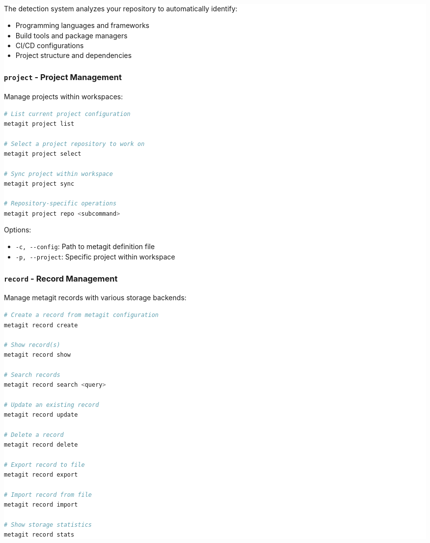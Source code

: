 The detection system analyzes your repository to automatically identify:
- Programming languages and frameworks
- Build tools and package managers
- CI/CD configurations
- Project structure and dependencies

### `project` - Project Management
Manage projects within workspaces:

```bash
# List current project configuration
metagit project list

# Select a project repository to work on
metagit project select

# Sync project within workspace
metagit project sync

# Repository-specific operations
metagit project repo <subcommand>
```

Options:
- `-c, --config`: Path to metagit definition file
- `-p, --project`: Specific project within workspace

### `record` - Record Management
Manage metagit records with various storage backends:

```bash
# Create a record from metagit configuration
metagit record create

# Show record(s)
metagit record show

# Search records
metagit record search <query>

# Update an existing record
metagit record update

# Delete a record
metagit record delete

# Export record to file
metagit record export

# Import record from file
metagit record import

# Show storage statistics
metagit record stats
```
